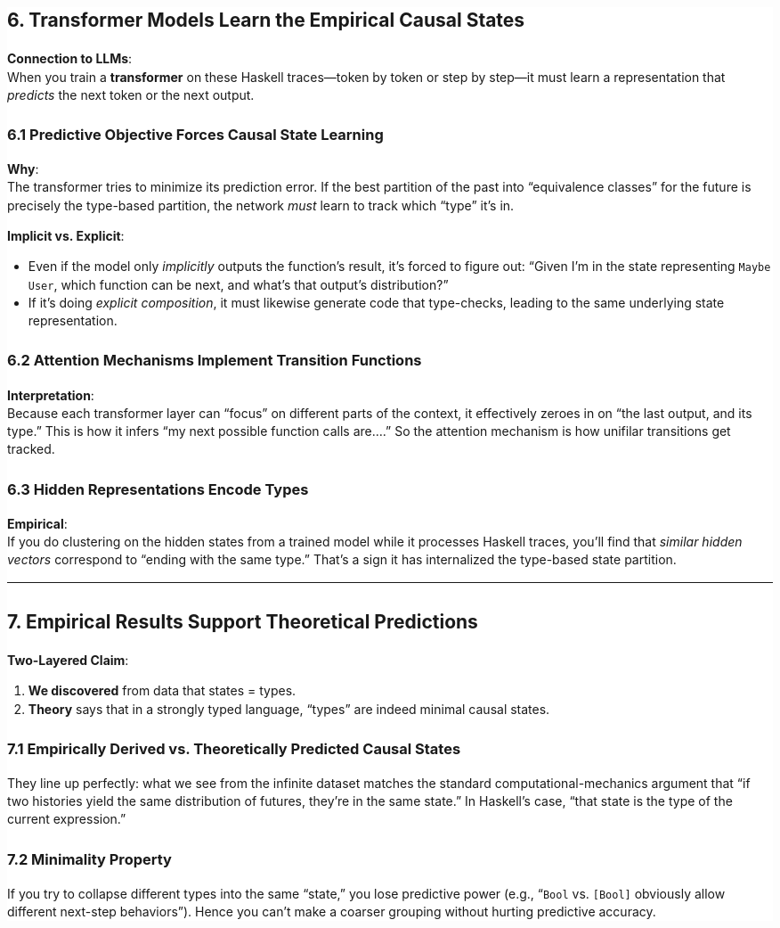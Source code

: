 ## 6. Transformer Models Learn the Empirical Causal States

**Connection to LLMs**:  
When you train a **transformer** on these Haskell traces—token by token or step by step—it must learn a representation that *predicts* the next token or the next output. 

### 6.1 Predictive Objective Forces Causal State Learning

**Why**:  
The transformer tries to minimize its prediction error. If the best partition of the past into “equivalence classes” for the future is precisely the type-based partition, the network *must* learn to track which “type” it’s in.

**Implicit vs. Explicit**:
- Even if the model only *implicitly* outputs the function’s result, it’s forced to figure out: “Given I’m in the state representing `Maybe User`, which function can be next, and what’s that output’s distribution?”
- If it’s doing *explicit composition*, it must likewise generate code that type-checks, leading to the same underlying state representation.

### 6.2 Attention Mechanisms Implement Transition Functions

**Interpretation**:  
Because each transformer layer can “focus” on different parts of the context, it effectively zeroes in on “the last output, and its type.” This is how it infers “my next possible function calls are….” So the attention mechanism is how unifilar transitions get tracked.

### 6.3 Hidden Representations Encode Types

**Empirical**:  
If you do clustering on the hidden states from a trained model while it processes Haskell traces, you’ll find that *similar hidden vectors* correspond to “ending with the same type.” That’s a sign it has internalized the type-based state partition.

---

## 7. Empirical Results Support Theoretical Predictions

**Two-Layered Claim**:
1. **We discovered** from data that states = types.  
2. **Theory** says that in a strongly typed language, “types” are indeed minimal causal states.

### 7.1 Empirically Derived vs. Theoretically Predicted Causal States

They line up perfectly: what we see from the infinite dataset matches the standard computational-mechanics argument that “if two histories yield the same distribution of futures, they’re in the same state.” In Haskell’s case, “that state is the type of the current expression.”

### 7.2 Minimality Property

If you try to collapse different types into the same “state,” you lose predictive power (e.g., “`Bool` vs. `[Bool]` obviously allow different next-step behaviors”). Hence you can’t make a coarser grouping without hurting predictive accuracy.
